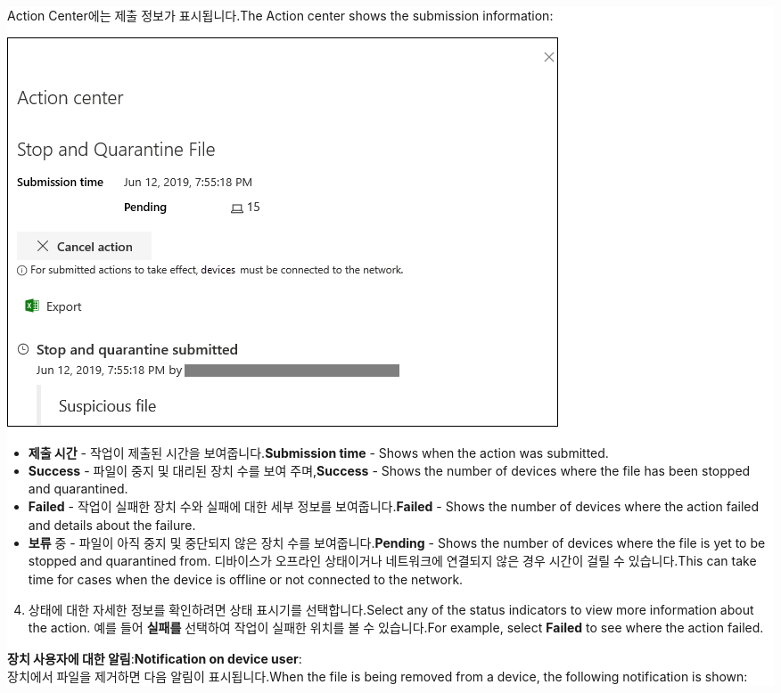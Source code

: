    <span data-ttu-id="9fb20-162">Action Center에는 제출 정보가 표시됩니다.</span><span class="sxs-lookup"><span data-stu-id="9fb20-162">The Action center shows the submission information:</span></span>
   
   ![파일 중지 및 검지 작업 센터 이미지](images/atp-stopnquarantine-file.png)

   - <span data-ttu-id="9fb20-164">**제출 시간** - 작업이 제출된 시간을 보여줍니다.</span><span class="sxs-lookup"><span data-stu-id="9fb20-164">**Submission time** - Shows when the action was submitted.</span></span>
   - <span data-ttu-id="9fb20-165">**Success** - 파일이 중지 및 대리된 장치 수를 보여 주며,</span><span class="sxs-lookup"><span data-stu-id="9fb20-165">**Success** - Shows the number of devices where the file has been stopped and quarantined.</span></span>
   - <span data-ttu-id="9fb20-166">**Failed** - 작업이 실패한 장치 수와 실패에 대한 세부 정보를 보여줍니다.</span><span class="sxs-lookup"><span data-stu-id="9fb20-166">**Failed** - Shows the number of devices where the action failed and details about the failure.</span></span>
   - <span data-ttu-id="9fb20-167">**보류** 중 - 파일이 아직 중지 및 중단되지 않은 장치 수를 보여줍니다.</span><span class="sxs-lookup"><span data-stu-id="9fb20-167">**Pending** - Shows the number of devices where the file is yet to be stopped and quarantined from.</span></span> <span data-ttu-id="9fb20-168">디바이스가 오프라인 상태이거나 네트워크에 연결되지 않은 경우 시간이 걸릴 수 있습니다.</span><span class="sxs-lookup"><span data-stu-id="9fb20-168">This can take time for cases when the device is offline or not connected to the network.</span></span>

4. <span data-ttu-id="9fb20-169">상태에 대한 자세한 정보를 확인하려면 상태 표시기를 선택합니다.</span><span class="sxs-lookup"><span data-stu-id="9fb20-169">Select any of the status indicators to view more information about the action.</span></span> <span data-ttu-id="9fb20-170">예를 들어 **실패를** 선택하여 작업이 실패한 위치를 볼 수 있습니다.</span><span class="sxs-lookup"><span data-stu-id="9fb20-170">For example, select **Failed** to see where the action failed.</span></span>

<span data-ttu-id="9fb20-171">**장치 사용자에 대한 알림**:</span><span class="sxs-lookup"><span data-stu-id="9fb20-171">**Notification on device user**:</span></span></br>
<span data-ttu-id="9fb20-172">장치에서 파일을 제거하면 다음 알림이 표시됩니다.</span><span class="sxs-lookup"><span data-stu-id="9fb20-172">When the file is being removed from a device, the following notification is shown:</span></span>
